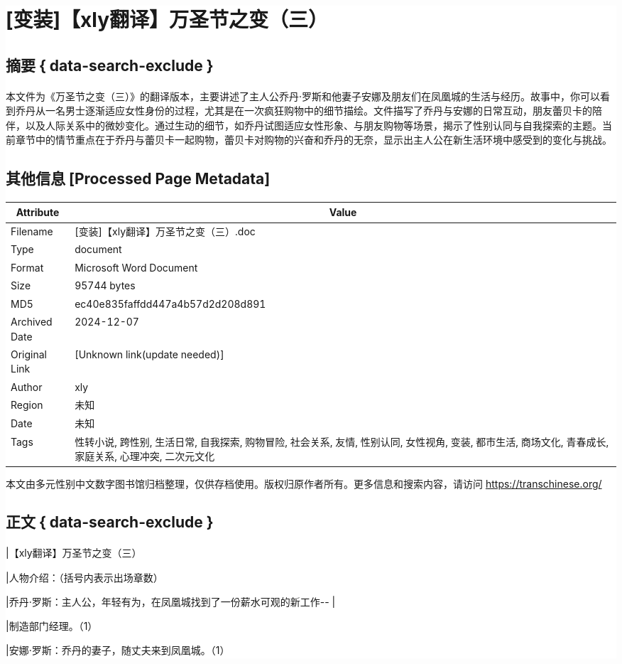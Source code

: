 # [变装]【xly翻译】万圣节之变（三）



## 摘要  { data-search-exclude }


本文件为《万圣节之变（三）》的翻译版本，主要讲述了主人公乔丹·罗斯和他妻子安娜及朋友们在凤凰城的生活与经历。故事中，你可以看到乔丹从一名男士逐渐适应女性身份的过程，尤其是在一次疯狂购物中的细节描绘。文件描写了乔丹与安娜的日常互动，朋友蕾贝卡的陪伴，以及人际关系中的微妙变化。通过生动的细节，如乔丹试图适应女性形象、与朋友购物等场景，揭示了性别认同与自我探索的主题。当前章节中的情节重点在于乔丹与蕾贝卡一起购物，蕾贝卡对购物的兴奋和乔丹的无奈，显示出主人公在新生活环境中感受到的变化与挑战。



## 其他信息 [Processed Page Metadata]

| Attribute       | Value                                  |
|-----------------|----------------------------------------|
| Filename        | [变装]【xly翻译】万圣节之变（三）.doc                             |
| Type            | document                                 |
| Format          | Microsoft Word Document                               |
| Size            | 95744 bytes                           |
| MD5             | ec40e835faffdd447a4b57d2d208d891                                  |
| Archived Date   | 2024-12-07                             |
| Original Link   | [Unknown link(update needed)]                         |
| Author          | xly                               |
| Region          | 未知                               |
| Date            | 未知                                 |
| Tags            | 性转小说, 跨性别, 生活日常, 自我探索, 购物冒险, 社会关系, 友情, 性别认同, 女性视角, 变装, 都市生活, 商场文化, 青春成长, 家庭关系, 心理冲突, 二次元文化                                 |

本文由多元性别中文数字图书馆归档整理，仅供存档使用。版权归原作者所有。更多信息和搜索内容，请访问 <https://transchinese.org/>


## 正文 { data-search-exclude }


|【xly翻译】万圣节之变（三）

|人物介绍：（括号内表示出场章数）

|乔丹·罗斯：主人公，年轻有为，在凤凰城找到了一份薪水可观的新工作-- |

|制造部门经理。（1）

|安娜·罗斯：乔丹的妻子，随丈夫来到凤凰城。（1）
